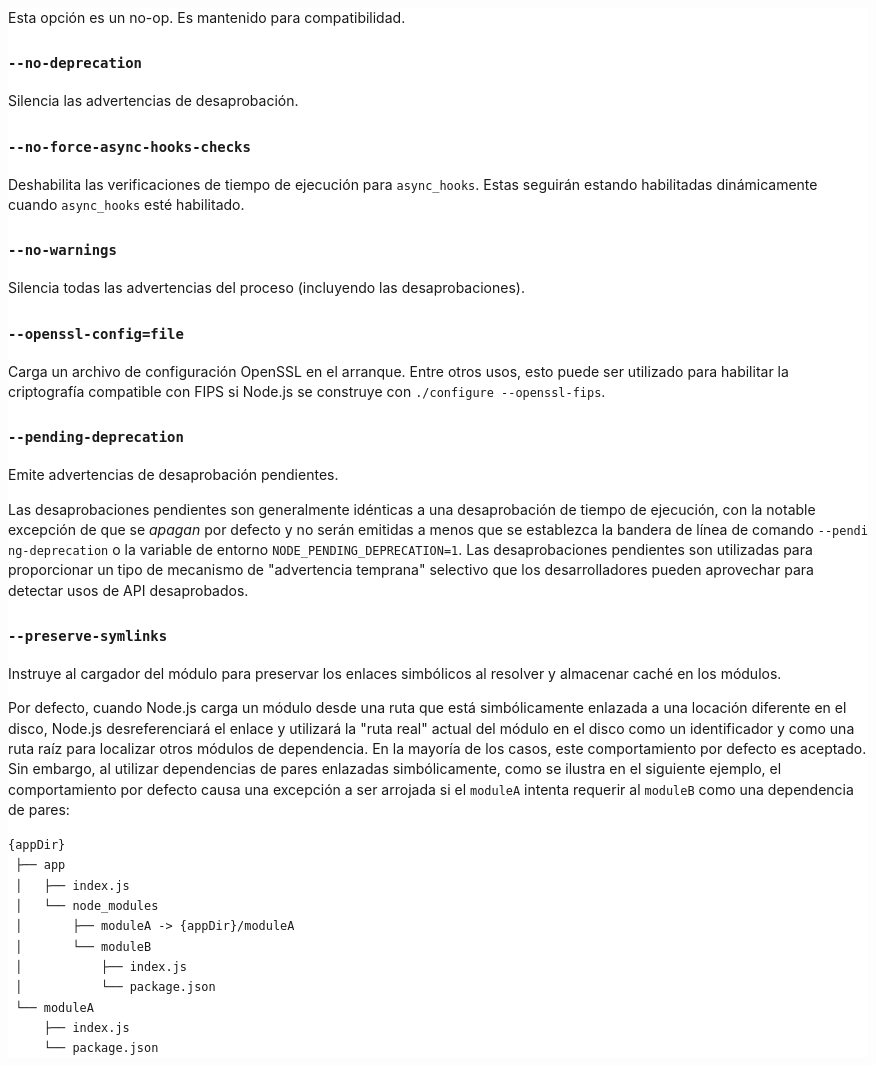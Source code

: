 
Esta opción es un no-op. Es mantenido para compatibilidad.

### `--no-deprecation`



Silencia las advertencias de desaprobación.

### `--no-force-async-hooks-checks`



Deshabilita las verificaciones de tiempo de ejecución para `async_hooks`. Estas seguirán estando habilitadas dinámicamente cuando `async_hooks` esté habilitado.

### `--no-warnings`



Silencia todas las advertencias del proceso (incluyendo las desaprobaciones).

### `--openssl-config=file`



Carga un archivo de configuración OpenSSL en el arranque. Entre otros usos, esto puede ser utilizado para habilitar la criptografía compatible con FIPS si Node.js se construye con `./configure --openssl-fips`.

### `--pending-deprecation`



Emite advertencias de desaprobación pendientes.

Las desaprobaciones pendientes son generalmente idénticas a una desaprobación de tiempo de ejecución, con la notable excepción de que se *apagan* por defecto y no serán emitidas a menos que se establezca la bandera de línea de comando `--pending-deprecation` o la variable de entorno `NODE_PENDING_DEPRECATION=1`. Las desaprobaciones pendientes son utilizadas para proporcionar un tipo de mecanismo de "advertencia temprana" selectivo que los desarrolladores pueden aprovechar para detectar usos de API desaprobados.

### `--preserve-symlinks`



Instruye al cargador del módulo para preservar los enlaces simbólicos al resolver y almacenar caché en los módulos.

Por defecto, cuando Node.js carga un módulo desde una ruta que está simbólicamente enlazada a una locación diferente en el disco, Node.js desreferenciará el enlace y utilizará la "ruta real" actual del módulo en el disco como un identificador y como una ruta raíz para localizar otros módulos de dependencia. En la mayoría de los casos, este comportamiento por defecto es aceptado. Sin embargo, al utilizar dependencias de pares enlazadas simbólicamente, como se ilustra en el siguiente ejemplo, el comportamiento por defecto causa una excepción a ser arrojada si el `moduleA` intenta requerir al `moduleB` como una dependencia de pares:

```text
{appDir}
 ├── app
 │   ├── index.js
 │   └── node_modules
 │       ├── moduleA -> {appDir}/moduleA
 │       └── moduleB
 │           ├── index.js
 │           └── package.json
 └── moduleA
     ├── index.js
     └── package.json
```
